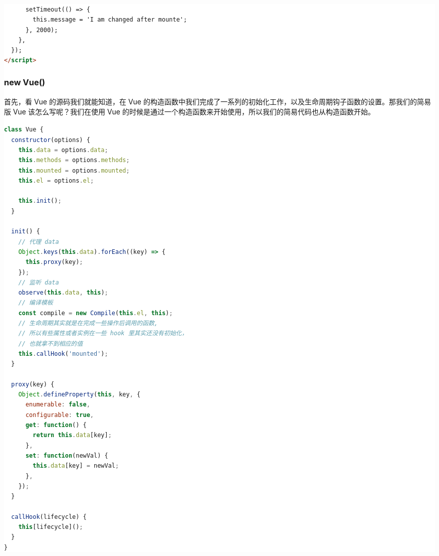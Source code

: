 ```html
      setTimeout(() => {
        this.message = 'I am changed after mounte';
      }, 2000);
    },
  });
</script>
```

### new Vue()

首先，看 Vue 的源码我们就能知道，在 Vue 的构造函数中我们完成了一系列的初始化工作，以及生命周期钩子函数的设置。那我们的简易版 Vue 该怎么写呢？我们在使用 Vue 的时候是通过一个构造函数来开始使用，所以我们的简易代码也从构造函数开始。

```js
class Vue {
  constructor(options) {
    this.data = options.data;
    this.methods = options.methods;
    this.mounted = options.mounted;
    this.el = options.el;

    this.init();
  }

  init() {
    // 代理 data
    Object.keys(this.data).forEach((key) => {
      this.proxy(key);
    });
    // 监听 data
    observe(this.data, this);
    // 编译模板
    const compile = new Compile(this.el, this);
    // 生命周期其实就是在完成一些操作后调用的函数,
    // 所以有些属性或者实例在一些 hook 里其实还没有初始化，
    // 也就拿不到相应的值
    this.callHook('mounted');
  }

  proxy(key) {
    Object.defineProperty(this, key, {
      enumerable: false,
      configurable: true,
      get: function() {
        return this.data[key];
      },
      set: function(newVal) {
        this.data[key] = newVal;
      },
    });
  }

  callHook(lifecycle) {
    this[lifecycle]();
  }
}
```


[vue 2.0]: https://cn.vuejs.org/v2/guide/